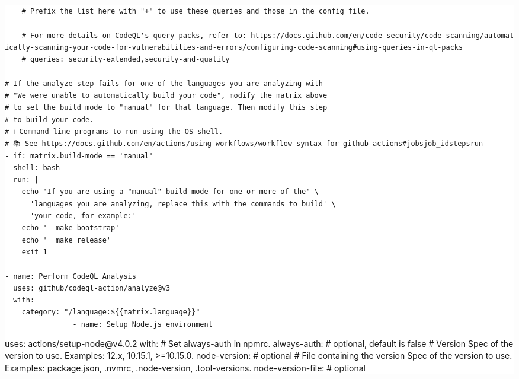         # Prefix the list here with "+" to use these queries and those in the config file.

        # For more details on CodeQL's query packs, refer to: https://docs.github.com/en/code-security/code-scanning/automatically-scanning-your-code-for-vulnerabilities-and-errors/configuring-code-scanning#using-queries-in-ql-packs
        # queries: security-extended,security-and-quality

    # If the analyze step fails for one of the languages you are analyzing with
    # "We were unable to automatically build your code", modify the matrix above
    # to set the build mode to "manual" for that language. Then modify this step
    # to build your code.
    # ℹ️ Command-line programs to run using the OS shell.
    # 📚 See https://docs.github.com/en/actions/using-workflows/workflow-syntax-for-github-actions#jobsjob_idstepsrun
    - if: matrix.build-mode == 'manual'
      shell: bash
      run: |
        echo 'If you are using a "manual" build mode for one or more of the' \
          'languages you are analyzing, replace this with the commands to build' \
          'your code, for example:'
        echo '  make bootstrap'
        echo '  make release'
        exit 1

    - name: Perform CodeQL Analysis
      uses: github/codeql-action/analyze@v3
      with:
        category: "/language:${{matrix.language}}"
                    - name: Setup Node.js environment
  uses: actions/setup-node@v4.0.2
  with:
    # Set always-auth in npmrc.
    always-auth: # optional, default is false
    # Version Spec of the version to use. Examples: 12.x, 10.15.1, >=10.15.0.
    node-version: # optional
    # File containing the version Spec of the version to use.  Examples: package.json, .nvmrc, .node-version, .tool-versions.
    node-version-file: # optional